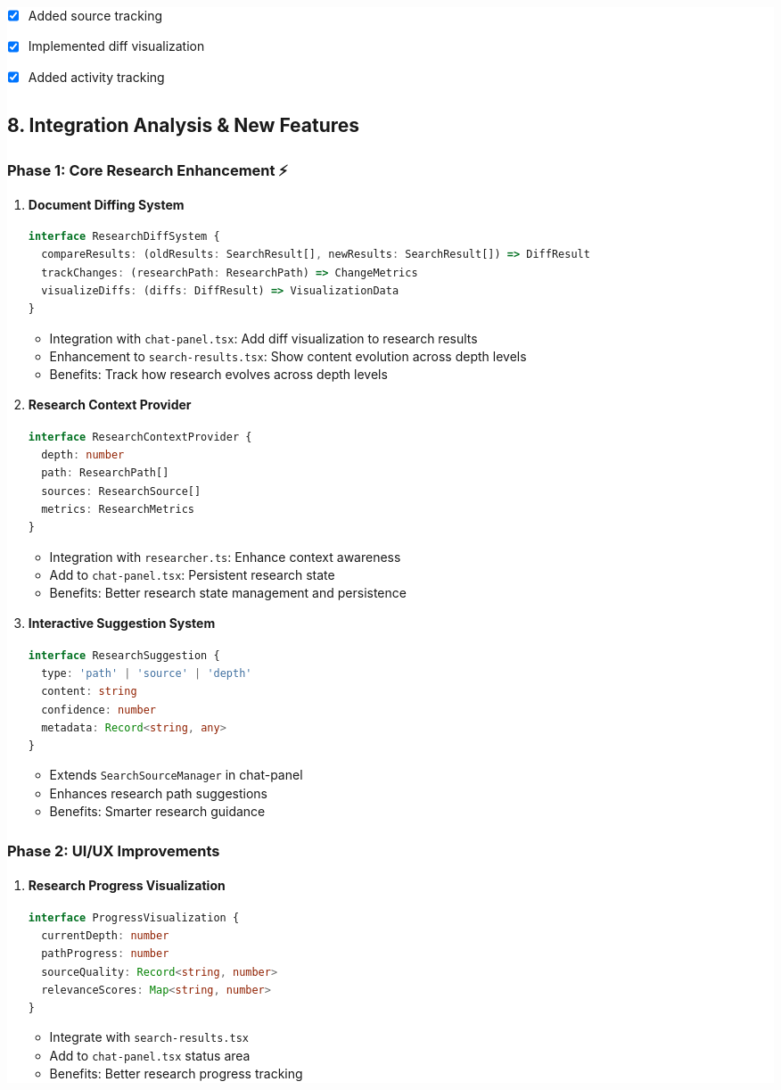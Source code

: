   - [x] Added source tracking
  - [x] Implemented diff visualization
  - [x] Added activity tracking


## 8. Integration Analysis & New Features

### Phase 1: Core Research Enhancement ⚡

1. **Document Diffing System** 
   ```typescript
   interface ResearchDiffSystem {
     compareResults: (oldResults: SearchResult[], newResults: SearchResult[]) => DiffResult
     trackChanges: (researchPath: ResearchPath) => ChangeMetrics
     visualizeDiffs: (diffs: DiffResult) => VisualizationData
   }
   ```
   - Integration with `chat-panel.tsx`: Add diff visualization to research results
   - Enhancement to `search-results.tsx`: Show content evolution across depth levels
   - Benefits: Track how research evolves across depth levels

2. **Research Context Provider** 
   ```typescript
   interface ResearchContextProvider {
     depth: number
     path: ResearchPath[]
     sources: ResearchSource[]
     metrics: ResearchMetrics
   }
   ```
   - Integration with `researcher.ts`: Enhance context awareness
   - Add to `chat-panel.tsx`: Persistent research state
   - Benefits: Better research state management and persistence

3. **Interactive Suggestion System** 
   ```typescript
   interface ResearchSuggestion {
     type: 'path' | 'source' | 'depth'
     content: string
     confidence: number
     metadata: Record<string, any>
   }
   ```
   - Extends `SearchSourceManager` in chat-panel
   - Enhances research path suggestions
   - Benefits: Smarter research guidance

### Phase 2: UI/UX Improvements

1. **Research Progress Visualization**
   ```typescript
   interface ProgressVisualization {
     currentDepth: number
     pathProgress: number
     sourceQuality: Record<string, number>
     relevanceScores: Map<string, number>
   }
   ```
   - Integrate with `search-results.tsx`
   - Add to `chat-panel.tsx` status area
   - Benefits: Better research progress tracking
